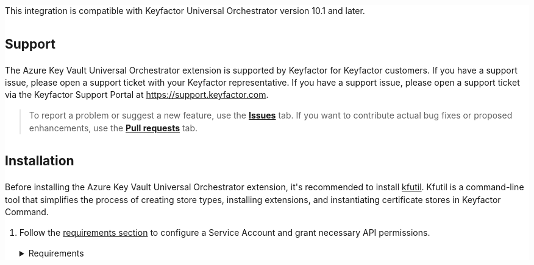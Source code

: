 This integration is compatible with Keyfactor Universal Orchestrator version 10.1 and later.

## Support
The Azure Key Vault Universal Orchestrator extension is supported by Keyfactor for Keyfactor customers. If you have a support issue, please open a support ticket with your Keyfactor representative. If you have a support issue, please open a support ticket via the Keyfactor Support Portal at https://support.keyfactor.com. 
 
> To report a problem or suggest a new feature, use the **[Issues](../../issues)** tab. If you want to contribute actual bug fixes or proposed enhancements, use the **[Pull requests](../../pulls)** tab.

## Installation
Before installing the Azure Key Vault Universal Orchestrator extension, it's recommended to install [kfutil](https://github.com/Keyfactor/kfutil). Kfutil is a command-line tool that simplifies the process of creating store types, installing extensions, and instantiating certificate stores in Keyfactor Command.


1. Follow the [requirements section](docs/akv.md#requirements) to configure a Service Account and grant necessary API permissions.

    <details><summary>Requirements</summary>

    ### Setup and Configuration

    The high level steps required to configure the Azure Keyvault Orchestrator extension are:

    1) [Migrating from the Windows Orchestrator for Azure KeyVault](#migrating-from-the-windows-orchestrator-for-azure-keyvault)

    1) [Configure the Azure Keyvault for client access](#configure-the-azure-keyvault-for-client-access)

    1) [Create the Store Type in Keyfactor](#create-the-store-type-in-keyfactor)

    1) [Install the Extension on the Orchestrator](#install-the-extension-on-the-orchestrator)

    1) [Create the Certificate Store](#create-the-certificate-store)

    _Note that the certificate store type used by this Universal Orchestrator support for Azure Keyvault is not compatible with the certificate store type used by with Windows Orchestrator version for Azure Keyvault.
    If your Keyfactor instance has used the Windows Orchestrator for Azure Keyvault, a specific migration process is required.
    See [Migrating from the Windows Orchestrator for Azure KeyVault](#migrating-from-the-windows-orchestrator-for-azure-keyvault) section below._

    <details><summary><h4>Migrating from the Windows Orchestrator for Azure KeyVault</h4></summary>
    If you were previously using the Azure Keyvault extension for the **Windows** Orchestrator, it is necessary to remove the Store Type definition as well as any Certificate stores that use the previous store type.
    This is because the store type parameters have changed in order to facilitate the Discovery and Create functionality.

